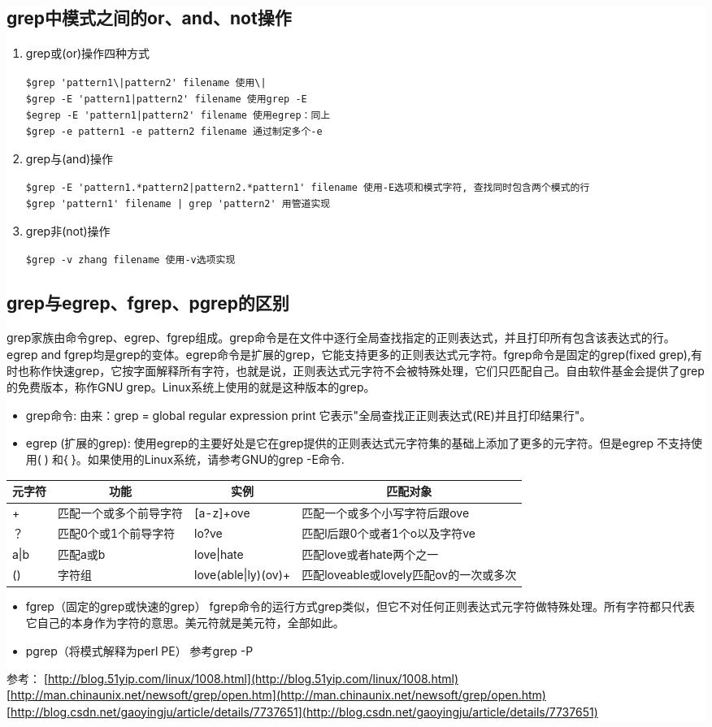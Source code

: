 ## grep中模式之间的or、and、not操作

1. grep或(or)操作四种方式
	```
	$grep 'pattern1\|pattern2' filename 使用\|
	$grep -E 'pattern1|pattern2' filename 使用grep -E
	$egrep -E 'pattern1|pattern2' filename 使用egrep：同上
	$grep -e pattern1 -e pattern2 filename 通过制定多个-e
	```

2. grep与(and)操作
	```
	$grep -E 'pattern1.*pattern2|pattern2.*pattern1' filename 使用-E选项和模式字符, 查找同时包含两个模式的行
	$grep 'pattern1' filename | grep 'pattern2' 用管道实现
	```

3. grep非(not)操作
	```
	$grep -v zhang filename 使用-v选项实现
	```

## grep与egrep、fgrep、pgrep的区别

grep家族由命令grep、egrep、fgrep组成。grep命令是在文件中逐行全局查找指定的正则表达式，并且打印所有包含该表达式的行。egrep and fgrep均是grep的变体。egrep命令是扩展的grep，它能支持更多的正则表达式元字符。fgrep命令是固定的grep(fixed grep),有时也称作快速grep，它按字面解释所有字符，也就是说，正则表达式元字符不会被特殊处理，它们只匹配自己。自由软件基金会提供了grep的免费版本，称作GNU grep。Linux系统上使用的就是这种版本的grep。

+ grep命令:
由来：grep = global regular expression print 它表示"全局查找正正则表达式(RE)并且打印结果行"。

+ egrep (扩展的grep):
使用egrep的主要好处是它在grep提供的正则表达式元字符集的基础上添加了更多的元字符。但是egrep 不支持使用\( \) 和\{ \}。如果使用的Linux系统，请参考GNU的grep -E命令.

| 元字符 | 功能 | 实例 | 匹配对象
|--------|------|------|----------
| + | 匹配一个或多个前导字符 | [a-z]+ove | 匹配一个或多个小写字符后跟ove
| ？| 匹配0个或1个前导字符 | lo?ve | 匹配l后跟0个或者1个o以及字符ve
| a&#124;b | 匹配a或b | love&#124;hate | 匹配love或者hate两个之一
| () | 字符组 | love(able&#124;ly)(ov)+ | 匹配loveable或lovely匹配ov的一次或多次

+ fgrep（固定的grep或快速的grep）
fgrep命令的运行方式grep类似，但它不对任何正则表达式元字符做特殊处理。所有字符都只代表它自己的本身作为字符的意思。美元符就是美元符，全部如此。

+ pgrep（将模式解释为perl PE）
参考grep -P

参考：
[http://blog.51yip.com/linux/1008.html](http://blog.51yip.com/linux/1008.html)
[http://man.chinaunix.net/newsoft/grep/open.htm](http://man.chinaunix.net/newsoft/grep/open.htm)
[http://blog.csdn.net/gaoyingju/article/details/7737651](http://blog.csdn.net/gaoyingju/article/details/7737651)
